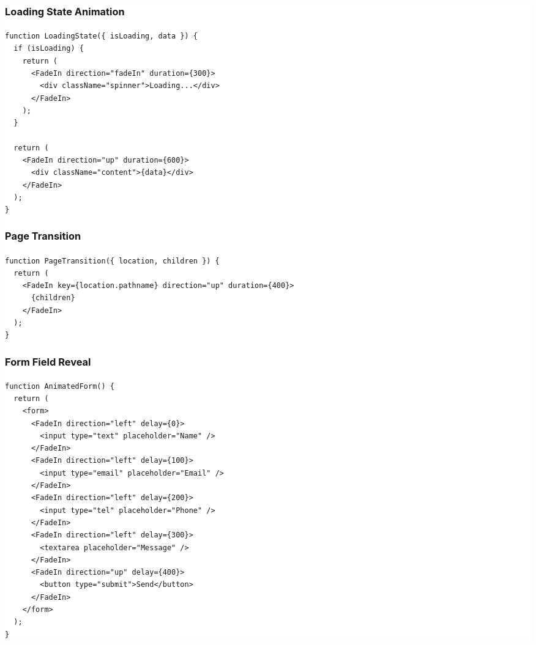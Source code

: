 ### Loading State Animation

```tsx
function LoadingState({ isLoading, data }) {
  if (isLoading) {
    return (
      <FadeIn direction="fadeIn" duration={300}>
        <div className="spinner">Loading...</div>
      </FadeIn>
    );
  }

  return (
    <FadeIn direction="up" duration={600}>
      <div className="content">{data}</div>
    </FadeIn>
  );
}
```

### Page Transition

```tsx
function PageTransition({ location, children }) {
  return (
    <FadeIn key={location.pathname} direction="up" duration={400}>
      {children}
    </FadeIn>
  );
}
```

### Form Field Reveal

```tsx
function AnimatedForm() {
  return (
    <form>
      <FadeIn direction="left" delay={0}>
        <input type="text" placeholder="Name" />
      </FadeIn>
      <FadeIn direction="left" delay={100}>
        <input type="email" placeholder="Email" />
      </FadeIn>
      <FadeIn direction="left" delay={200}>
        <input type="tel" placeholder="Phone" />
      </FadeIn>
      <FadeIn direction="left" delay={300}>
        <textarea placeholder="Message" />
      </FadeIn>
      <FadeIn direction="up" delay={400}>
        <button type="submit">Send</button>
      </FadeIn>
    </form>
  );
}
```

